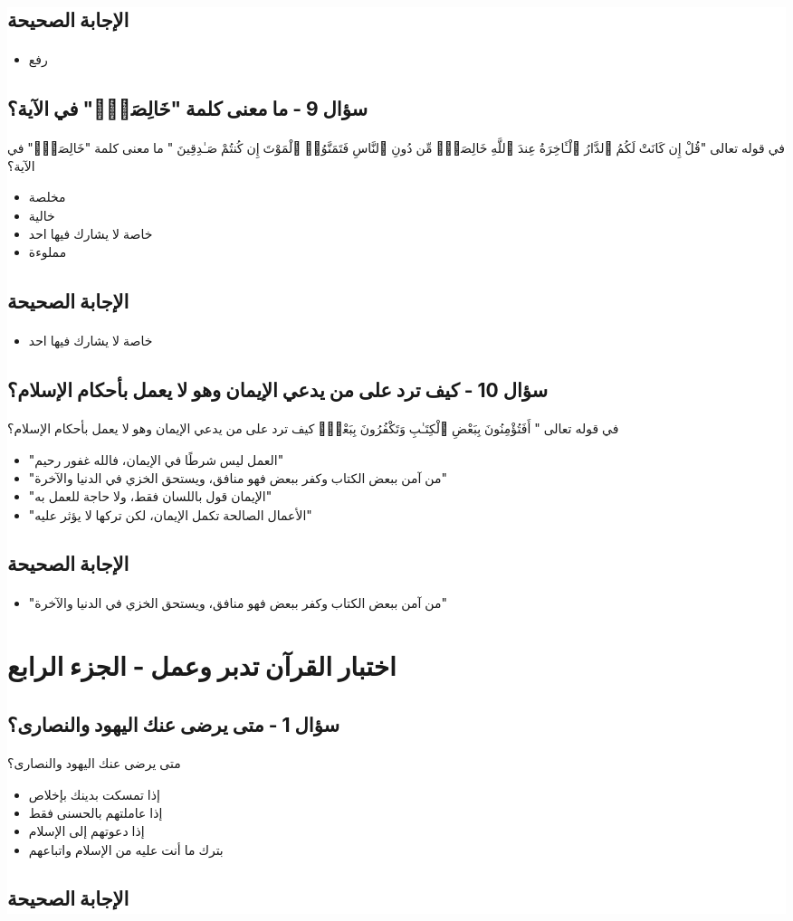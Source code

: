 ## الإجابة الصحيحة

* رفع

## سؤال 9 - ما معنى كلمة "خَالِصَةًۭ" في الآية؟

في قوله تعالى
"قُلْ إِن كَانَتْ لَكُمُ ٱلدَّارُ ٱلْـَٔاخِرَةُ عِندَ ٱللَّهِ خَالِصَةًۭ مِّن دُونِ ٱلنَّاسِ فَتَمَنَّوُا۟ ٱلْمَوْتَ إِن كُنتُمْ صَـٰدِقِينَ "
ما معنى كلمة "خَالِصَةًۭ" في الآية؟

* مخلصة
* خالية
* خاصة لا يشارك فيها احد
* مملوءة

## الإجابة الصحيحة

* خاصة لا يشارك فيها احد

## سؤال 10 - كيف ترد على من يدعي الإيمان وهو لا يعمل بأحكام الإسلام؟

في قوله تعالى
" أَفَتُؤْمِنُونَ بِبَعْضِ ٱلْكِتَـٰبِ وَتَكْفُرُونَ بِبَعْضٍۢ
كيف ترد على من يدعي الإيمان وهو لا يعمل بأحكام الإسلام؟

* "العمل ليس شرطًا في الإيمان، فالله غفور رحيم"
* "من آمن ببعض الكتاب وكفر ببعض فهو منافق، ويستحق الخزي في الدنيا والآخرة"
* "الإيمان قول باللسان فقط، ولا حاجة للعمل به"
* "الأعمال الصالحة تكمل الإيمان، لكن تركها لا يؤثر عليه"

## الإجابة الصحيحة

* "من آمن ببعض الكتاب وكفر ببعض فهو منافق، ويستحق الخزي في الدنيا والآخرة"



# اختبار القرآن تدبر وعمل - الجزء الرابع

## سؤال 1 - متى يرضى عنك اليهود والنصارى؟

متى يرضى عنك اليهود والنصارى؟

* إذا تمسكت بدينك بإخلاص
* إذا عاملتهم بالحسنى فقط
* إذا دعوتهم إلى الإسلام
* بترك ما أنت عليه من الإسلام واتباعهم

## الإجابة الصحيحة
